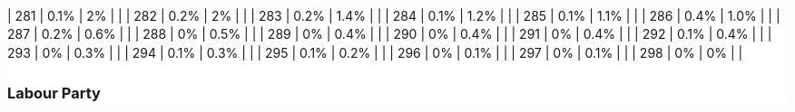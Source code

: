 | 281 | 0.1% | 2% |  |
| 282 | 0.2% | 2% |  |
| 283 | 0.2% | 1.4% |  |
| 284 | 0.1% | 1.2% |  |
| 285 | 0.1% | 1.1% |  |
| 286 | 0.4% | 1.0% |  |
| 287 | 0.2% | 0.6% |  |
| 288 | 0% | 0.5% |  |
| 289 | 0% | 0.4% |  |
| 290 | 0% | 0.4% |  |
| 291 | 0% | 0.4% |  |
| 292 | 0.1% | 0.4% |  |
| 293 | 0% | 0.3% |  |
| 294 | 0.1% | 0.3% |  |
| 295 | 0.1% | 0.2% |  |
| 296 | 0% | 0.1% |  |
| 297 | 0% | 0.1% |  |
| 298 | 0% | 0% |  |

### Labour Party

